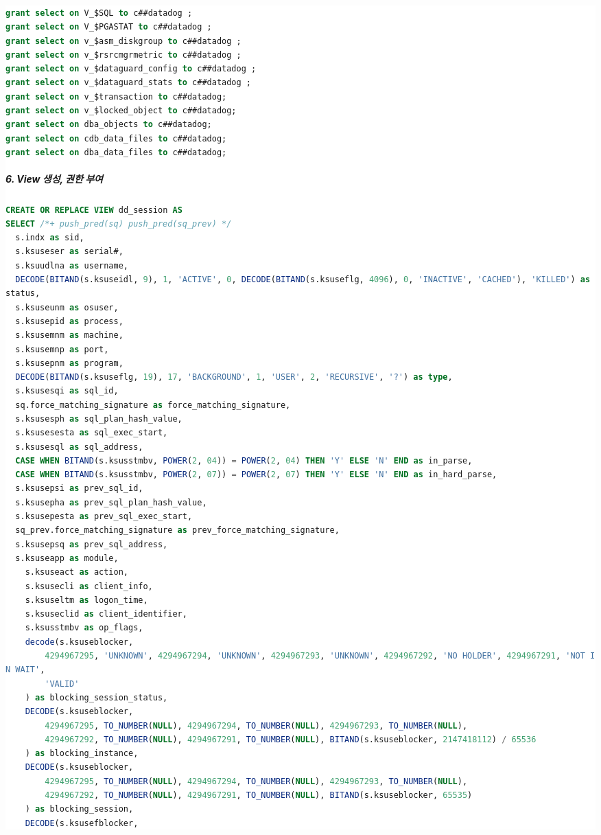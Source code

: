 ```SQL
grant select on V_$SQL to c##datadog ;
grant select on V_$PGASTAT to c##datadog ;
grant select on v_$asm_diskgroup to c##datadog ;
grant select on v_$rsrcmgrmetric to c##datadog ;
grant select on v_$dataguard_config to c##datadog ;
grant select on v_$dataguard_stats to c##datadog ;
grant select on v_$transaction to c##datadog;
grant select on v_$locked_object to c##datadog;
grant select on dba_objects to c##datadog;
grant select on cdb_data_files to c##datadog;
grant select on dba_data_files to c##datadog;
```


##### 6. View 생성, 권한 부여
```SQL
CREATE OR REPLACE VIEW dd_session AS
SELECT /*+ push_pred(sq) push_pred(sq_prev) */
  s.indx as sid,
  s.ksuseser as serial#,
  s.ksuudlna as username,
  DECODE(BITAND(s.ksuseidl, 9), 1, 'ACTIVE', 0, DECODE(BITAND(s.ksuseflg, 4096), 0, 'INACTIVE', 'CACHED'), 'KILLED') as status,
  s.ksuseunm as osuser,
  s.ksusepid as process,
  s.ksusemnm as machine,
  s.ksusemnp as port,
  s.ksusepnm as program,
  DECODE(BITAND(s.ksuseflg, 19), 17, 'BACKGROUND', 1, 'USER', 2, 'RECURSIVE', '?') as type,
  s.ksusesqi as sql_id,
  sq.force_matching_signature as force_matching_signature,
  s.ksusesph as sql_plan_hash_value,
  s.ksusesesta as sql_exec_start,
  s.ksusesql as sql_address,
  CASE WHEN BITAND(s.ksusstmbv, POWER(2, 04)) = POWER(2, 04) THEN 'Y' ELSE 'N' END as in_parse,
  CASE WHEN BITAND(s.ksusstmbv, POWER(2, 07)) = POWER(2, 07) THEN 'Y' ELSE 'N' END as in_hard_parse,
  s.ksusepsi as prev_sql_id,
  s.ksusepha as prev_sql_plan_hash_value,
  s.ksusepesta as prev_sql_exec_start,
  sq_prev.force_matching_signature as prev_force_matching_signature,
  s.ksusepsq as prev_sql_address,
  s.ksuseapp as module,
    s.ksuseact as action,
    s.ksusecli as client_info,
    s.ksuseltm as logon_time,
    s.ksuseclid as client_identifier,
    s.ksusstmbv as op_flags,
    decode(s.ksuseblocker,
        4294967295, 'UNKNOWN', 4294967294, 'UNKNOWN', 4294967293, 'UNKNOWN', 4294967292, 'NO HOLDER', 4294967291, 'NOT IN WAIT',
        'VALID'
    ) as blocking_session_status,
    DECODE(s.ksuseblocker,
        4294967295, TO_NUMBER(NULL), 4294967294, TO_NUMBER(NULL), 4294967293, TO_NUMBER(NULL),
        4294967292, TO_NUMBER(NULL), 4294967291, TO_NUMBER(NULL), BITAND(s.ksuseblocker, 2147418112) / 65536
    ) as blocking_instance,
    DECODE(s.ksuseblocker,
        4294967295, TO_NUMBER(NULL), 4294967294, TO_NUMBER(NULL), 4294967293, TO_NUMBER(NULL),
        4294967292, TO_NUMBER(NULL), 4294967291, TO_NUMBER(NULL), BITAND(s.ksuseblocker, 65535)
    ) as blocking_session,
    DECODE(s.ksusefblocker,
```